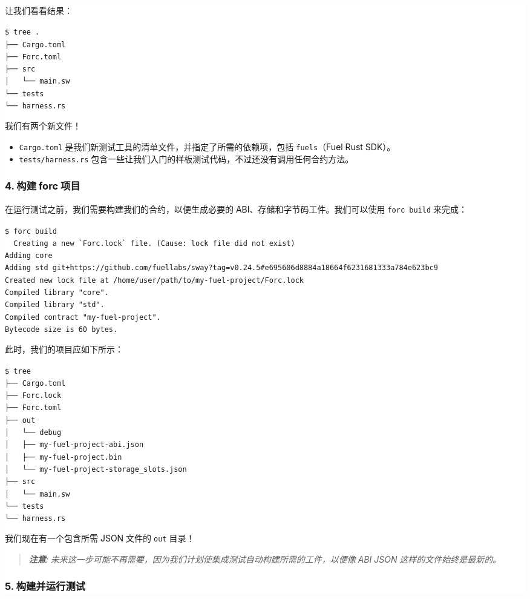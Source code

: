 让我们看看结果：

```console
$ tree .
├── Cargo.toml
├── Forc.toml
├── src
│   └── main.sw
└── tests
└── harness.rs
```

我们有两个新文件！

- `Cargo.toml` 是我们新测试工具的清单文件，并指定了所需的依赖项，包括 `fuels`（Fuel Rust SDK）。
- `tests/harness.rs` 包含一些让我们入门的样板测试代码，不过还没有调用任何合约方法。

### 4. 构建 forc 项目

在运行测试之前，我们需要构建我们的合约，以便生成必要的 ABI、存储和字节码工件。我们可以使用 `forc build` 来完成：

```console
$ forc build
  Creating a new `Forc.lock` file. (Cause: lock file did not exist)
Adding core
Adding std git+https://github.com/fuellabs/sway?tag=v0.24.5#e695606d8884a18664f6231681333a784e623bc9
Created new lock file at /home/user/path/to/my-fuel-project/Forc.lock
Compiled library "core".
Compiled library "std".
Compiled contract "my-fuel-project".
Bytecode size is 60 bytes.
```

此时，我们的项目应如下所示：

```console
$ tree
├── Cargo.toml
├── Forc.lock
├── Forc.toml
├── out
│   └── debug
│   ├── my-fuel-project-abi.json
│   ├── my-fuel-project.bin
│   └── my-fuel-project-storage_slots.json
├── src
│   └── main.sw
└── tests
└── harness.rs
```

我们现在有一个包含所需 JSON 文件的 `out` 目录！

> _**注意**: 未来这一步可能不再需要，因为我们计划使集成测试自动构建所需的工件，以便像 ABI JSON 这样的文件始终是最新的。_

### 5. 构建并运行测试
